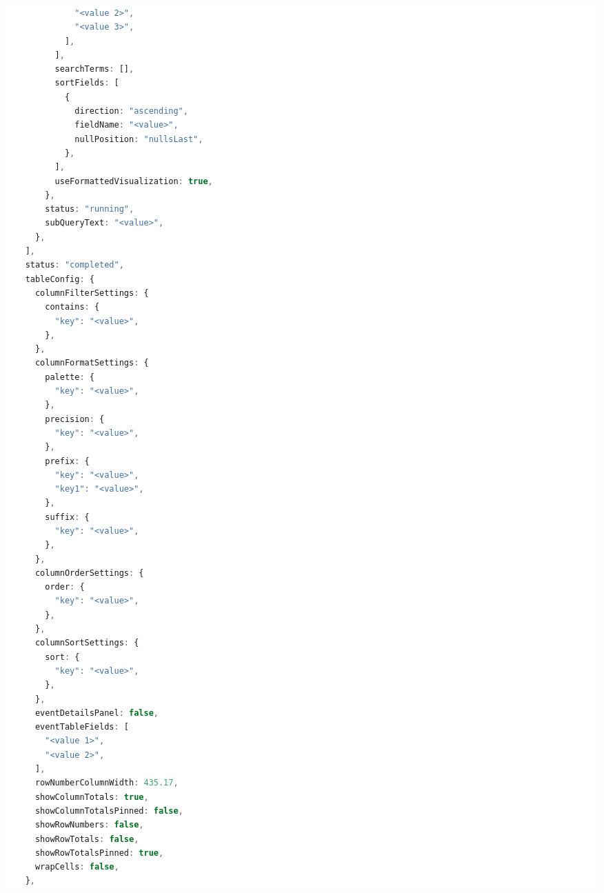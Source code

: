 ```typescript
              "<value 2>",
              "<value 3>",
            ],
          ],
          searchTerms: [],
          sortFields: [
            {
              direction: "ascending",
              fieldName: "<value>",
              nullPosition: "nullsLast",
            },
          ],
          useFormattedVisualization: true,
        },
        status: "running",
        subQueryText: "<value>",
      },
    ],
    status: "completed",
    tableConfig: {
      columnFilterSettings: {
        contains: {
          "key": "<value>",
        },
      },
      columnFormatSettings: {
        palette: {
          "key": "<value>",
        },
        precision: {
          "key": "<value>",
        },
        prefix: {
          "key": "<value>",
          "key1": "<value>",
        },
        suffix: {
          "key": "<value>",
        },
      },
      columnOrderSettings: {
        order: {
          "key": "<value>",
        },
      },
      columnSortSettings: {
        sort: {
          "key": "<value>",
        },
      },
      eventDetailsPanel: false,
      eventTableFields: [
        "<value 1>",
        "<value 2>",
      ],
      rowNumberColumnWidth: 435.17,
      showColumnTotals: true,
      showColumnTotalsPinned: false,
      showRowNumbers: false,
      showRowTotals: false,
      showRowTotalsPinned: true,
      wrapCells: false,
    },
```